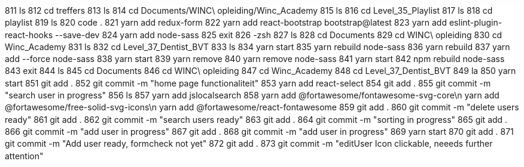   811  ls
  812  cd treffers
  813  ls
  814  cd Documents/WINC\ opleiding/Winc_Academy
  815  ls
  816  cd Level_35_Playlist
  817  ls
  818  cd playlist
  819  ls
  820  code .
  821  yarn add redux-form
  822  yarn add react-bootstrap bootstrap@latest
  823  yarn add eslint-plugin-react-hooks --save-dev
  824  yarn add node-sass
  825  exit
  826  -zsh
  827  ls
  828  cd Documents
  829  cd WINC\ opleiding
  830  cd Winc_Academy
  831  ls
  832  cd Level_37_Dentist_BVT
  833  ls
  834  yarn start
  835  yarn rebuild node-sass
  836  yarn rebuild
  837  yarn add --force node-sass
  838  yarn start
  839  yarn remove
  840  yarn remove node-sass
  841  yarn start
  842  npm rebuild node-sass
  843  exit
  844  ls
  845  cd Documents
  846  cd WINC\ opleiding
  847  cd Winc_Academy
  848  cd Level_37_Dentist_BVT
  849  la
  850  yarn start
  851  git add .
  852  git commit -m "home page functionaliteit"
  853  yarn add react-select
  854  git add .
  855  git commit -m "search user in progress"
  856  ls
  857  yarn add jslocalsearch
  858  yarn add @fortawesome/fontawesome-svg-core\n  yarn add @fortawesome/free-solid-svg-icons\n  yarn add @fortawesome/react-fontawesome
  859  git add .
  860  git commit -m "delete users ready"
  861  git add . 
  862  git commit -m "search users ready"
  863  git add .
  864  git commit -m "sorting in progress"
  865  git add .
  866  git commit -m "add user in progress"
  867  git add .
  868  git commit -m "add user in progress"
  869  yarn start
  870  git add .
  871  git commit -m "Add user ready, formcheck not yet"
  872  git add .
  873  git commit -m "editUser Icon clickable, neeeds further attention"